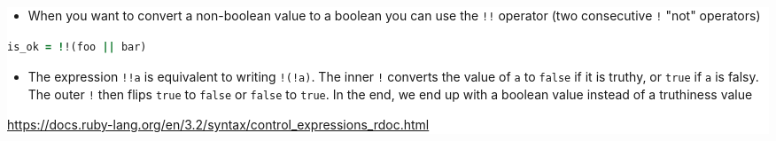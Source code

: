 ```ruby
```

- When you want to convert a non-boolean value to a boolean you can use the `!!` operator (two consecutive `!` "not" operators)

```ruby
is_ok = !!(foo || bar)
```
- The expression `!!a` is equivalent to writing `!(!a)`. The inner `!` converts the value of `a` to `false` if it is truthy, or `true` if `a` is falsy. The outer `!` then flips `true` to `false` or `false` to `true`. In the end, we end up with a boolean value instead of a truthiness value

https://docs.ruby-lang.org/en/3.2/syntax/control_expressions_rdoc.html